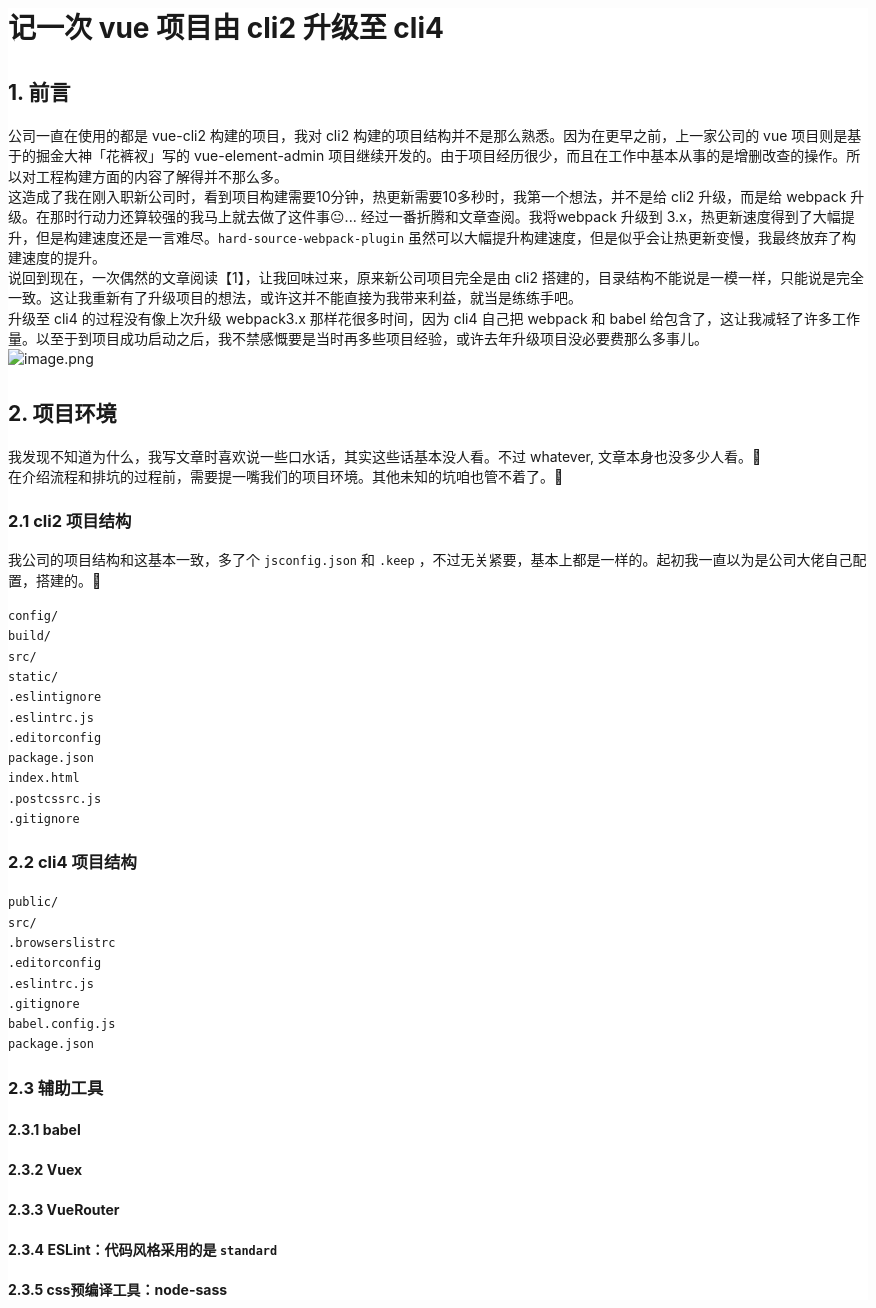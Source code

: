 # 记一次 vue 项目由 cli2 升级至 cli4

## 1. 前言
公司一直在使用的都是 vue-cli2 构建的项目，我对 cli2 构建的项目结构并不是那么熟悉。因为在更早之前，上一家公司的 vue 项目则是基于的掘金大神「花裤衩」写的 vue-element-admin 项目继续开发的。由于项目经历很少，而且在工作中基本从事的是增删改查的操作。所以对工程构建方面的内容了解得并不那么多。<br />这造成了我在刚入职新公司时，看到项目构建需要10分钟，热更新需要10多秒时，我第一个想法，并不是给 cli2 升级，而是给 webpack 升级。在那时行动力还算较强的我马上就去做了这件事😐... 经过一番折腾和文章查阅。我将webpack 升级到 3.x，热更新速度得到了大幅提升，但是构建速度还是一言难尽。`hard-source-webpack-plugin` 虽然可以大幅提升构建速度，但是似乎会让热更新变慢，我最终放弃了构建速度的提升。<br />说回到现在，一次偶然的文章阅读【1】，让我回味过来，原来新公司项目完全是由 cli2 搭建的，目录结构不能说是一模一样，只能说是完全一致。这让我重新有了升级项目的想法，或许这并不能直接为我带来利益，就当是练练手吧。<br />升级至 cli4 的过程没有像上次升级 webpack3.x 那样花很多时间，因为 cli4 自己把 webpack 和 babel 给包含了，这让我减轻了许多工作量。以至于到项目成功启动之后，我不禁感慨要是当时再多些项目经验，或许去年升级项目没必要费那么多事儿。<br />![image.png](https://cdn.nlark.com/yuque/0/2021/png/283876/1640849133681-86afa977-e164-4c41-a1ed-4198e99bbce8.png#clientId=u5299f4a2-8223-4&crop=0&crop=0&crop=1&crop=1&from=paste&height=227&id=uf02d59ed&margin=%5Bobject%20Object%5D&name=image.png&originHeight=281&originWidth=880&originalType=binary&ratio=1&rotation=0&showTitle=false&size=40405&status=done&style=none&taskId=ub12d2bc7-4ec5-4bf8-8e0b-52bfe7deb65&title=&width=712)<br />

## 2. 项目环境
我发现不知道为什么，我写文章时喜欢说一些口水话，其实这些话基本没人看。不过 whatever, 文章本身也没多少人看。🐶<br />在介绍流程和排坑的过程前，需要提一嘴我们的项目环境。其他未知的坑咱也管不着了。🐶<br />

### 2.1 cli2 项目结构
我公司的项目结构和这基本一致，多了个 `jsconfig.json` 和 `.keep` ，不过无关紧要，基本上都是一样的。起初我一直以为是公司大佬自己配置，搭建的。👀
```
config/
build/
src/
static/
.eslintignore
.eslintrc.js
.editorconfig
package.json
index.html
.postcssrc.js
.gitignore
```


### 2.2 cli4 项目结构
```
public/
src/
.browserslistrc
.editorconfig
.eslintrc.js
.gitignore
babel.config.js
package.json
```


### 2.3 辅助工具
#### 2.3.1 babel
#### 2.3.2 Vuex
#### 2.3.3 VueRouter
#### 2.3.4 ESLint：代码风格采用的是 `standard`
#### 2.3.5 css预编译工具：node-sass
